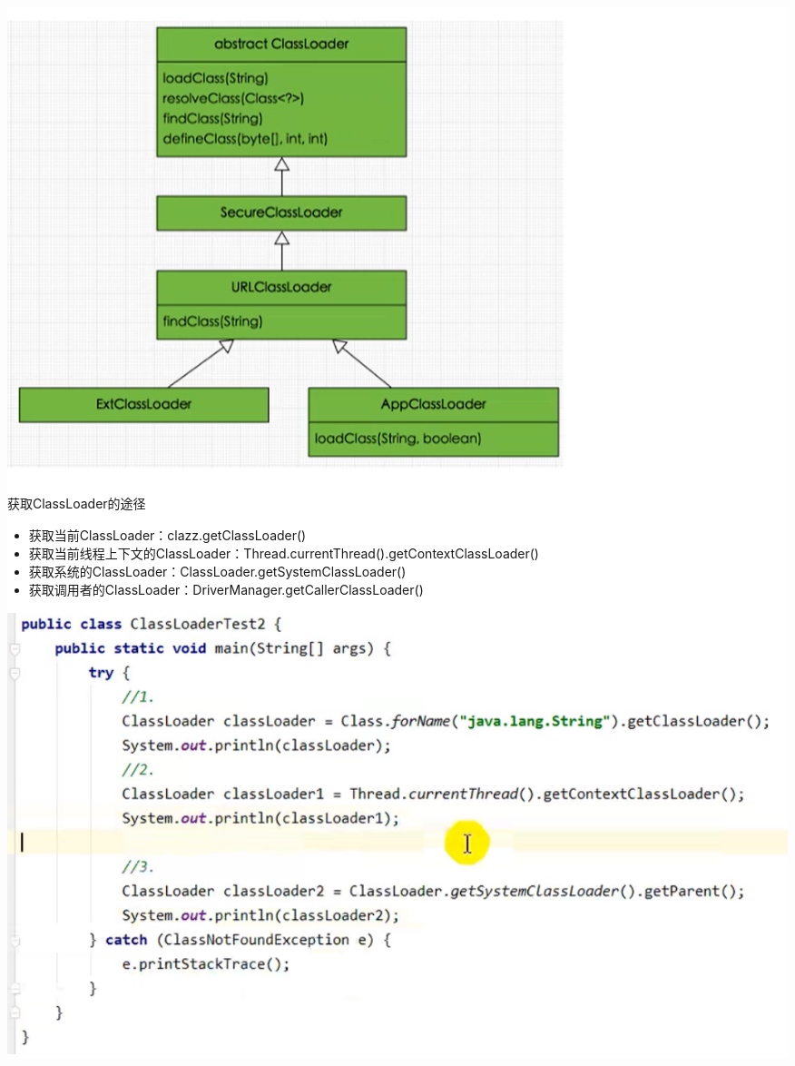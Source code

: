![image-20200705103636003](JVM/image-20200705103636003.png)

获取ClassLoader的途径

- 获取当前ClassLoader：clazz.getClassLoader()
- 获取当前线程上下文的ClassLoader：Thread.currentThread().getContextClassLoader()
- 获取系统的ClassLoader：ClassLoader.getSystemClassLoader()
- 获取调用者的ClassLoader：DriverManager.getCallerClassLoader()

![image-20220407225824519](JVM/image-20220407225824519.png)
